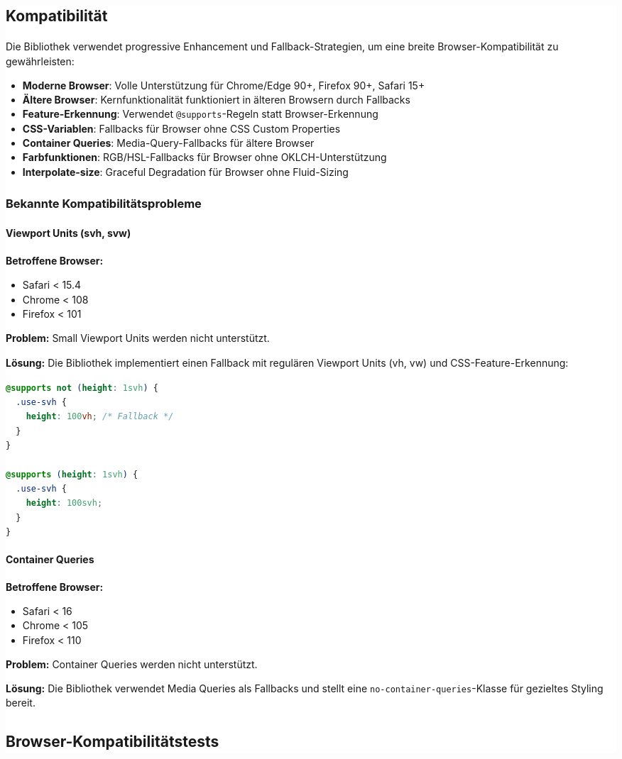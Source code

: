 ## Kompatibilität

Die Bibliothek verwendet progressive Enhancement und Fallback-Strategien, um eine breite Browser-Kompatibilität zu gewährleisten:

- **Moderne Browser**: Volle Unterstützung für Chrome/Edge 90+, Firefox 90+, Safari 15+
- **Ältere Browser**: Kernfunktionalität funktioniert in älteren Browsern durch Fallbacks
- **Feature-Erkennung**: Verwendet `@supports`-Regeln statt Browser-Erkennung
- **CSS-Variablen**: Fallbacks für Browser ohne CSS Custom Properties
- **Container Queries**: Media-Query-Fallbacks für ältere Browser
- **Farbfunktionen**: RGB/HSL-Fallbacks für Browser ohne OKLCH-Unterstützung
- **Interpolate-size**: Graceful Degradation für Browser ohne Fluid-Sizing

### Bekannte Kompatibilitätsprobleme

#### Viewport Units (svh, svw)

**Betroffene Browser:**
- Safari < 15.4
- Chrome < 108
- Firefox < 101

**Problem:** Small Viewport Units werden nicht unterstützt.

**Lösung:** Die Bibliothek implementiert einen Fallback mit regulären Viewport Units (vh, vw) und CSS-Feature-Erkennung:

```css
@supports not (height: 1svh) {
  .use-svh {
    height: 100vh; /* Fallback */
  }
}

@supports (height: 1svh) {
  .use-svh {
    height: 100svh;
  }
}
```

#### Container Queries

**Betroffene Browser:**
- Safari < 16
- Chrome < 105
- Firefox < 110

**Problem:** Container Queries werden nicht unterstützt.

**Lösung:** Die Bibliothek verwendet Media Queries als Fallbacks und stellt eine `no-container-queries`-Klasse für gezieltes Styling bereit.

## Browser-Kompatibilitätstests
